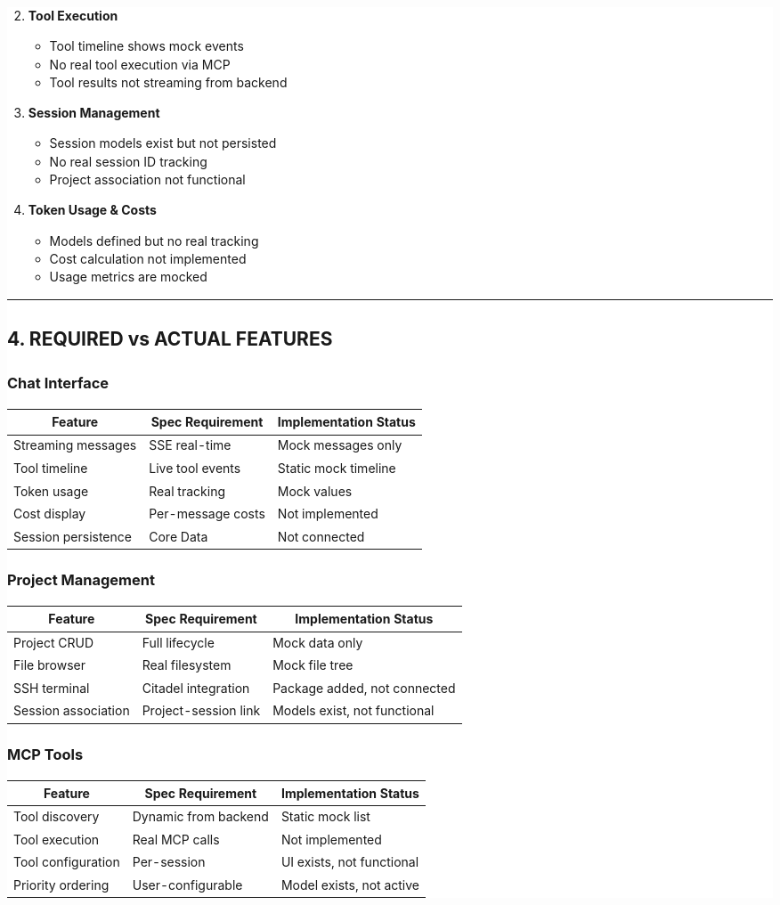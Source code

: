 2. **Tool Execution**
   - Tool timeline shows mock events
   - No real tool execution via MCP
   - Tool results not streaming from backend

3. **Session Management**
   - Session models exist but not persisted
   - No real session ID tracking
   - Project association not functional

4. **Token Usage & Costs**
   - Models defined but no real tracking
   - Cost calculation not implemented
   - Usage metrics are mocked

---

## 4. REQUIRED vs ACTUAL FEATURES

### Chat Interface
| Feature | Spec Requirement | Implementation Status |
|---------|-----------------|----------------------|
| Streaming messages | SSE real-time | Mock messages only |
| Tool timeline | Live tool events | Static mock timeline |
| Token usage | Real tracking | Mock values |
| Cost display | Per-message costs | Not implemented |
| Session persistence | Core Data | Not connected |

### Project Management
| Feature | Spec Requirement | Implementation Status |
|---------|-----------------|----------------------|
| Project CRUD | Full lifecycle | Mock data only |
| File browser | Real filesystem | Mock file tree |
| SSH terminal | Citadel integration | Package added, not connected |
| Session association | Project-session link | Models exist, not functional |

### MCP Tools
| Feature | Spec Requirement | Implementation Status |
|---------|-----------------|----------------------|
| Tool discovery | Dynamic from backend | Static mock list |
| Tool execution | Real MCP calls | Not implemented |
| Tool configuration | Per-session | UI exists, not functional |
| Priority ordering | User-configurable | Model exists, not active |
